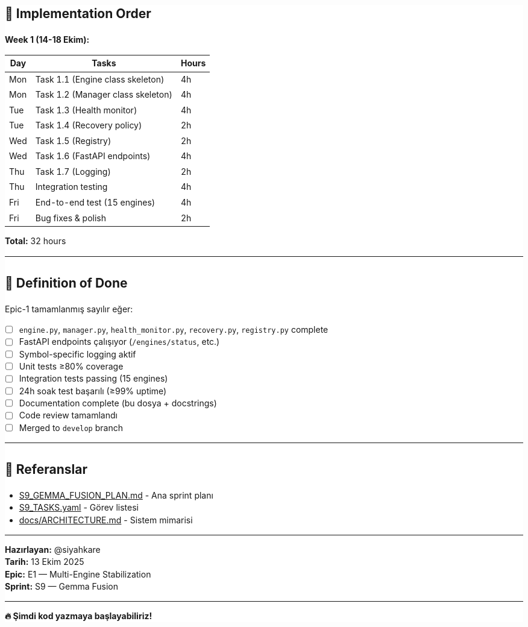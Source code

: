 
## 🚀 Implementation Order

**Week 1 (14-18 Ekim):**

| Day | Tasks                             | Hours |
| --- | --------------------------------- | ----- |
| Mon | Task 1.1 (Engine class skeleton)  | 4h    |
| Mon | Task 1.2 (Manager class skeleton) | 4h    |
| Tue | Task 1.3 (Health monitor)         | 4h    |
| Tue | Task 1.4 (Recovery policy)        | 2h    |
| Wed | Task 1.5 (Registry)               | 2h    |
| Wed | Task 1.6 (FastAPI endpoints)      | 4h    |
| Thu | Task 1.7 (Logging)                | 2h    |
| Thu | Integration testing               | 4h    |
| Fri | End-to-end test (15 engines)      | 4h    |
| Fri | Bug fixes & polish                | 2h    |

**Total:** 32 hours

---

## 🎯 Definition of Done

Epic-1 tamamlanmış sayılır eğer:

- [ ] `engine.py`, `manager.py`, `health_monitor.py`, `recovery.py`, `registry.py` complete
- [ ] FastAPI endpoints çalışıyor (`/engines/status`, etc.)
- [ ] Symbol-specific logging aktif
- [ ] Unit tests ≥80% coverage
- [ ] Integration tests passing (15 engines)
- [ ] 24h soak test başarılı (≥99% uptime)
- [ ] Documentation complete (bu dosya + docstrings)
- [ ] Code review tamamlandı
- [ ] Merged to `develop` branch

---

## 🔗 Referanslar

- [S9_GEMMA_FUSION_PLAN.md](./S9_GEMMA_FUSION_PLAN.md) - Ana sprint planı
- [S9_TASKS.yaml](./S9_TASKS.yaml) - Görev listesi
- [docs/ARCHITECTURE.md](../docs/ARCHITECTURE.md) - Sistem mimarisi

---

**Hazırlayan:** @siyahkare  
**Tarih:** 13 Ekim 2025  
**Epic:** E1 — Multi-Engine Stabilization  
**Sprint:** S9 — Gemma Fusion

---

**🔥 Şimdi kod yazmaya başlayabiliriz!**
